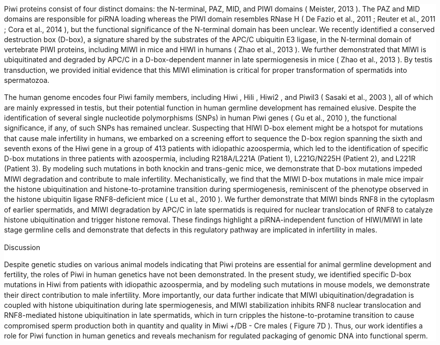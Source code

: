 Piwi proteins consist of four distinct domains: the N-terminal, PAZ, MID, and PIWI domains ( Meister, 2013 ). The PAZ and MID domains are responsible for piRNA loading whereas the PIWI domain resembles RNase H ( De Fazio et al., 2011 ; Reuter et al., 2011 ; Cora et al., 2014 ), but the functional significance of the N-terminal domain has been unclear. We recently identified a conserved destruction box (D-box), a signature shared by the substrates of the APC/C ubiquitin E3 ligase, in the N-terminal domain of vertebrate PIWI proteins, including MIWI in mice and HIWI in humans ( Zhao et al., 2013 ). We further demonstrated that MIWI is ubiquitinated and degraded by APC/C in a D-box-dependent manner in late spermiogenesis in mice ( Zhao et al., 2013 ). By testis transduction, we provided initial evidence that this MIWI elimination is critical for proper transformation of spermatids into spermatozoa.

The human genome encodes four Piwi family members, including Hiwi , Hili , Hiwi2 , and Piwil3 ( Sasaki et al., 2003 ), all of which are mainly expressed in testis, but their potential function in human germline development has remained elusive. Despite the identification of several single nucleotide polymorphisms (SNPs) in human Piwi genes ( Gu et al., 2010 ), the functional significance, if any, of such SNPs has remained unclear. Suspecting that HIWI D-box element might be a hotspot for mutations that cause male infertility in humans, we embarked on a screening effort to sequence the D-box region spanning the sixth and seventh exons of the Hiwi gene in a group of 413 patients with idiopathic azoospermia, which led to the identification of specific D-box mutations in three patients with azoospermia, including R218A/L221A (Patient 1), L221G/N225H (Patient 2), and L221R (Patient 3). By modeling such mutations in both knockin and trans-genic mice, we demonstrate that D-box mutations impeded MIWI degradation and contribute to male infertility. Mechanistically, we find that the MIWI D-box mutations in male mice impair the histone ubiquitination and histone-to-protamine transition during spermiogenesis, reminiscent of the phenotype observed in the histone ubiquitin ligase RNF8-deficient mice ( Lu et al., 2010 ). We further demonstrate that MIWI binds RNF8 in the cytoplasm of earlier spermatids, and MIWI degradation by APC/C in late spermatids is required for nuclear translocation of RNF8 to catalyze histone ubiquitination and trigger histone removal. These findings highlight a piRNA-independent function of HIWI/MIWI in late stage germline cells and demonstrate that defects in this regulatory pathway are implicated in infertility in males.

Discussion

Despite genetic studies on various animal models indicating that Piwi proteins are essential for animal germline development and fertility, the roles of Piwi in human genetics have not been demonstrated. In the present study, we identified specific D-box mutations in Hiwi from patients with idiopathic azoospermia, and by modeling such mutations in mouse models, we demonstrate their direct contribution to male infertility. More importantly, our data further indicate that MIWI ubiquitination/degradation is coupled with histone ubiquitination during late spermiogenesis, and MIWI stabilization inhibits RNF8 nuclear translocation and RNF8-mediated histone ubiquitination in late spermatids, which in turn cripples the histone-to-protamine transition to cause compromised sperm production both in quantity and quality in Miwi +/DB - Cre males ( Figure 7D ). Thus, our work identifies a role for Piwi function in human genetics and reveals mechanism for regulated packaging of genomic DNA into functional sperm.
